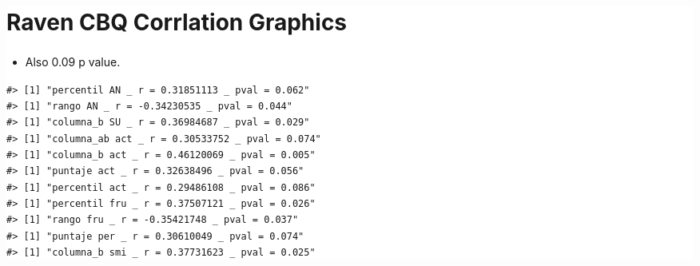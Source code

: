 </div>

# Raven CBQ Corrlation Graphics

-   Also 0.09 p value.

<div class="highlight">

<pre class='chroma'><code class='language-r' data-lang='r'><span><span class='c'>#&gt; [1] "percentil AN _ r = 0.31851113 _ pval = 0.062"</span></span>
<span><span class='c'>#&gt; [1] "rango AN _ r = -0.34230535 _ pval = 0.044"</span></span>
<span><span class='c'>#&gt; [1] "columna_b SU _ r = 0.36984687 _ pval = 0.029"</span></span>
<span><span class='c'>#&gt; [1] "columna_ab act _ r = 0.30533752 _ pval = 0.074"</span></span>
<span><span class='c'>#&gt; [1] "columna_b act _ r = 0.46120069 _ pval = 0.005"</span></span>
<span><span class='c'>#&gt; [1] "puntaje act _ r = 0.32638496 _ pval = 0.056"</span></span>
<span><span class='c'>#&gt; [1] "percentil act _ r = 0.29486108 _ pval = 0.086"</span></span>
<span><span class='c'>#&gt; [1] "percentil fru _ r = 0.37507121 _ pval = 0.026"</span></span>
<span><span class='c'>#&gt; [1] "rango fru _ r = -0.35421748 _ pval = 0.037"</span></span>
<span><span class='c'>#&gt; [1] "puntaje per _ r = 0.30610049 _ pval = 0.074"</span></span>
<span><span class='c'>#&gt; [1] "columna_b smi _ r = 0.37731623 _ pval = 0.025"</span></span>
<span></span></code></pre>